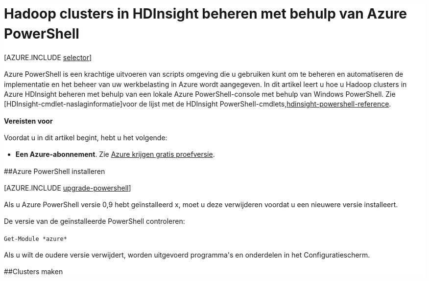 <properties
    pageTitle="Hadoop clusters in HDInsight via PowerShell beheren | Microsoft Azure"
    description="Leer hoe u beheertaken uitvoeren voor Hadoop clusters in via PowerShell Azure HDInsight."
    services="hdinsight"
    editor="cgronlun"
    manager="jhubbard"
    tags="azure-portal"
    authors="mumian"
    documentationCenter=""/>

<tags
    ms.service="hdinsight"
    ms.workload="big-data"
    ms.tgt_pltfrm="na"
    ms.devlang="na"
    ms.topic="article"
    ms.date="08/10/2016"
    ms.author="jgao"/>

# <a name="manage-hadoop-clusters-in-hdinsight-by-using-azure-powershell"></a>Hadoop clusters in HDInsight beheren met behulp van Azure PowerShell

[AZURE.INCLUDE [selector](../../includes/hdinsight-portal-management-selector.md)]

Azure PowerShell is een krachtige uitvoeren van scripts omgeving die u gebruiken kunt om te beheren en automatiseren de implementatie en het beheer van uw werkbelasting in Azure wordt aangegeven. In dit artikel leert u hoe u Hadoop clusters in Azure HDInsight beheren met behulp van een lokale Azure PowerShell-console met behulp van Windows PowerShell. Zie [HDInsight-cmdlet-naslaginformatie]voor de lijst met de HDInsight PowerShell-cmdlets,[hdinsight-powershell-reference].



**Vereisten voor**

Voordat u in dit artikel begint, hebt u het volgende:

- **Een Azure-abonnement**. Zie [Azure krijgen gratis proefversie](https://azure.microsoft.com/documentation/videos/get-azure-free-trial-for-testing-hadoop-in-hdinsight/).

##<a name="install-azure-powershell"></a>Azure PowerShell installeren

[AZURE.INCLUDE [upgrade-powershell](../../includes/hdinsight-use-latest-powershell.md)]

Als u Azure PowerShell versie 0,9 hebt geïnstalleerd x, moet u deze verwijderen voordat u een nieuwere versie installeert.

De versie van de geïnstalleerde PowerShell controleren:

    Get-Module *azure*
    
Als u wilt de oudere versie verwijdert, worden uitgevoerd programma's en onderdelen in het Configuratiescherm. 


##<a name="create-clusters"></a>Clusters maken


[azure-purchase-options]: http://azure.microsoft.com/pricing/purchase-options/
[azure-member-offers]: http://azure.microsoft.com/pricing/member-offers/
[azure-free-trial]: http://azure.microsoft.com/pricing/free-trial/
[hdinsight-get-started]: hdinsight-hadoop-linux-tutorial-get-started.md
[hdinsight-provision]: hdinsight-provision-clusters.md
[hdinsight-provision-custom-options]: hdinsight-provision-clusters.md#configuration
[hdinsight-submit-jobs]: hdinsight-submit-hadoop-jobs-programmatically.md
[hdinsight-admin-cli]: hdinsight-administer-use-command-line.md
[hdinsight-admin-portal]: hdinsight-administer-use-management-portal.md
[hdinsight-storage]: hdinsight-hadoop-use-blob-storage.md
[hdinsight-use-hive]: hdinsight-use-hive.md
[hdinsight-use-mapreduce]: hdinsight-use-mapreduce.md
[hdinsight-upload-data]: hdinsight-upload-data.md
[hdinsight-flight]: hdinsight-analyze-flight-delay-data.md
[hdinsight-powershell-reference]: https://msdn.microsoft.com/library/dn858087.aspx
[powershell-install-configure]: powershell-install-configure.md
[image-hdi-ps-provision]: ./media/hdinsight-administer-use-powershell/HDI.PS.Provision.png